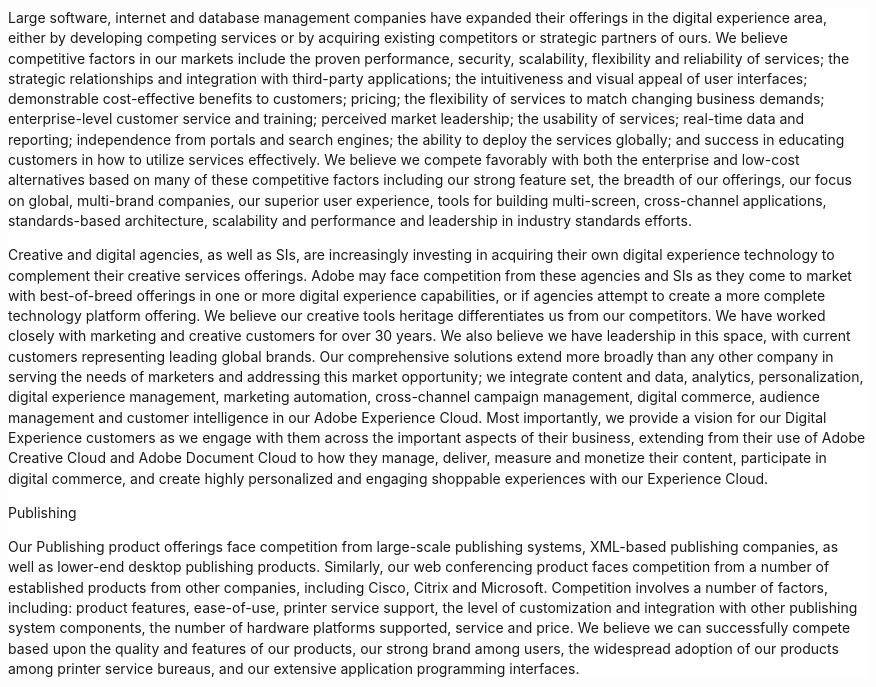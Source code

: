 Large software, internet and database management companies have expanded their offerings in the digital experience area,
either by developing competing services or by acquiring existing competitors or strategic partners of ours. We believe competitive
factors in our markets include the proven performance, security, scalability, flexibility and reliability of services; the strategic
relationships and integration with third-party applications; the intuitiveness and visual appeal of user interfaces; demonstrable
cost-effective benefits to customers; pricing; the flexibility of services to match changing business demands; enterprise-level
customer service and training; perceived market leadership; the usability of services; real-time data and reporting; independence
from portals and search engines; the ability to deploy the services globally; and success in educating customers in how to utilize
services effectively. We believe we compete favorably with both the enterprise and low-cost alternatives based on many of these
competitive factors including our strong feature set, the breadth of our offerings, our focus on global, multi-brand companies, our
superior user experience, tools for building multi-screen, cross-channel applications, standards-based architecture, scalability and
performance and leadership in industry standards efforts.

Creative and digital agencies, as well as SIs, are increasingly investing in acquiring their own digital experience technology
to complement their creative services offerings. Adobe may face competition from these agencies and SIs as they come to market
with  best-of-breed  offerings  in  one  or  more  digital  experience  capabilities,  or  if  agencies  attempt  to  create  a  more  complete
technology platform offering. We believe our creative tools heritage differentiates us from our competitors. We have worked
closely with marketing and creative customers for over 30 years. We also believe we have leadership in this space, with current
customers representing leading global brands. Our comprehensive solutions extend more broadly than any other company in
serving the needs of marketers and addressing this market opportunity; we integrate content and data, analytics, personalization,
digital  experience  management,  marketing  automation,  cross-channel  campaign  management,  digital  commerce,  audience
management and customer intelligence in our Adobe Experience Cloud. Most importantly, we provide a vision for our Digital
Experience customers as we engage with them across the important aspects of their business, extending from their use of Adobe
Creative Cloud and Adobe Document Cloud to how they manage, deliver, measure and monetize their content, participate in digital
commerce, and create highly personalized and engaging shoppable experiences with our Experience Cloud.

Publishing

Our Publishing product offerings face competition from large-scale publishing systems, XML-based publishing companies,
as well as lower-end desktop publishing products. Similarly, our web conferencing product faces competition from a number of
established products from other companies, including Cisco, Citrix and Microsoft. Competition involves a number of factors,
including: product features, ease-of-use, printer service support, the level of customization and integration with other publishing
system components, the number of hardware platforms supported, service and price. We believe we can successfully compete
based upon the quality and features of our products, our strong brand among users, the widespread adoption of our products among
printer service bureaus, and our extensive application programming interfaces.
